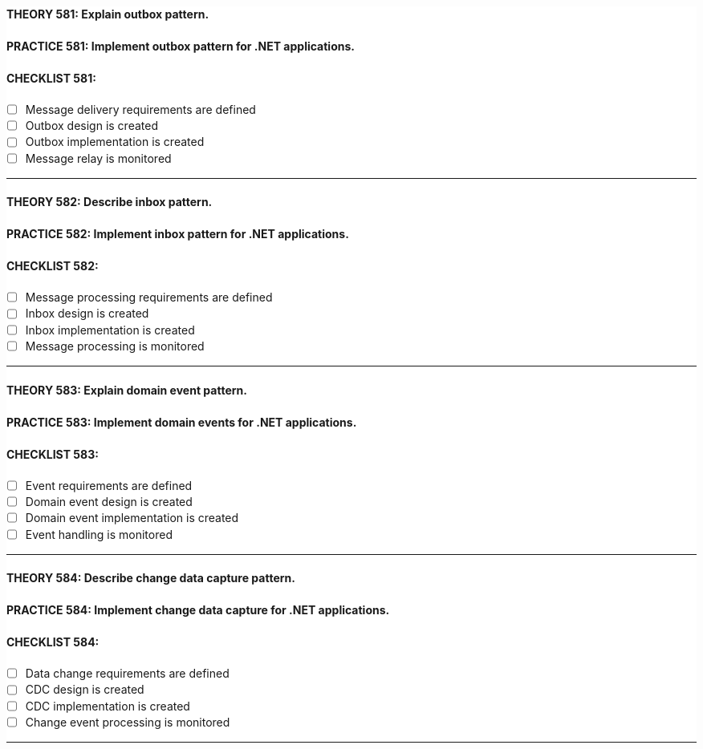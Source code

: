 
#### THEORY 581: Explain outbox pattern.

#### PRACTICE 581: Implement outbox pattern for .NET applications.

#### CHECKLIST 581:

- [ ] Message delivery requirements are defined
- [ ] Outbox design is created
- [ ] Outbox implementation is created
- [ ] Message relay is monitored

---

#### THEORY 582: Describe inbox pattern.

#### PRACTICE 582: Implement inbox pattern for .NET applications.

#### CHECKLIST 582:

- [ ] Message processing requirements are defined
- [ ] Inbox design is created
- [ ] Inbox implementation is created
- [ ] Message processing is monitored

---

#### THEORY 583: Explain domain event pattern.

#### PRACTICE 583: Implement domain events for .NET applications.

#### CHECKLIST 583:

- [ ] Event requirements are defined
- [ ] Domain event design is created
- [ ] Domain event implementation is created
- [ ] Event handling is monitored

---

#### THEORY 584: Describe change data capture pattern.

#### PRACTICE 584: Implement change data capture for .NET applications.

#### CHECKLIST 584:

- [ ] Data change requirements are defined
- [ ] CDC design is created
- [ ] CDC implementation is created
- [ ] Change event processing is monitored

---